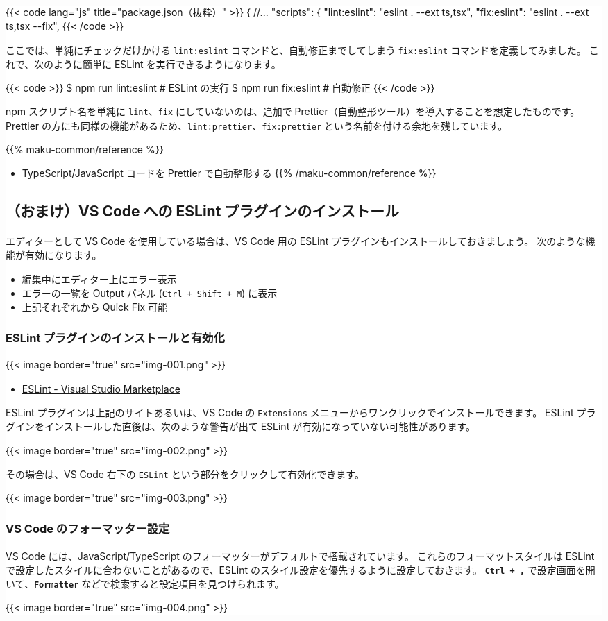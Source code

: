 {{< code lang="js" title="package.json（抜粋）" >}}
{
  //...
  "scripts": {
    "lint:eslint": "eslint . --ext ts,tsx",
    "fix:eslint": "eslint . --ext ts,tsx --fix",
{{< /code >}}

ここでは、単純にチェックだけかける `lint:eslint` コマンドと、自動修正までしてしまう `fix:eslint` コマンドを定義してみました。
これで、次のように簡単に ESLint を実行できるようになります。

{{< code >}}
$ npm run lint:eslint  # ESLint の実行
$ npm run fix:eslint   # 自動修正
{{< /code >}}

npm スクリプト名を単純に `lint`、`fix` にしていないのは、追加で Prettier（自動整形ツール）を導入することを想定したものです。
Prettier の方にも同様の機能があるため、`lint:prettier`、`fix:prettier` という名前を付ける余地を残しています。

{{% maku-common/reference %}}
- [TypeScript/JavaScript コードを Prettier で自動整形する](/p/au8iu6u)
{{% /maku-common/reference %}}


（おまけ）VS Code への ESLint プラグインのインストール
----

エディターとして VS Code を使用している場合は、VS Code 用の ESLint プラグインもインストールしておきましょう。
次のような機能が有効になります。

- 編集中にエディター上にエラー表示
- エラーの一覧を Output パネル (`Ctrl + Shift + M`) に表示
- 上記それぞれから Quick Fix 可能

### ESLint プラグインのインストールと有効化

{{< image border="true" src="img-001.png" >}}

- [ESLint - Visual Studio Marketplace](https://marketplace.visualstudio.com/items?itemName=dbaeumer.vscode-eslint)

ESLint プラグインは上記のサイトあるいは、VS Code の `Extensions` メニューからワンクリックでインストールできます。
ESLint プラグインをインストールした直後は、次のような警告が出て ESLint が有効になっていない可能性があります。

{{< image border="true" src="img-002.png" >}}

その場合は、VS Code 右下の `ESLint` という部分をクリックして有効化できます。

{{< image border="true" src="img-003.png" >}}

### VS Code のフォーマッター設定

VS Code には、JavaScript/TypeScript のフォーマッターがデフォルトで搭載されています。
これらのフォーマットスタイルは ESLint で設定したスタイルに合わないことがあるので、ESLint のスタイル設定を優先するように設定しておきます。
__`Ctrl + ,`__ で設定画面を開いて、__`Formatter`__ などで検索すると設定項目を見つけられます。

{{< image border="true" src="img-004.png" >}}
